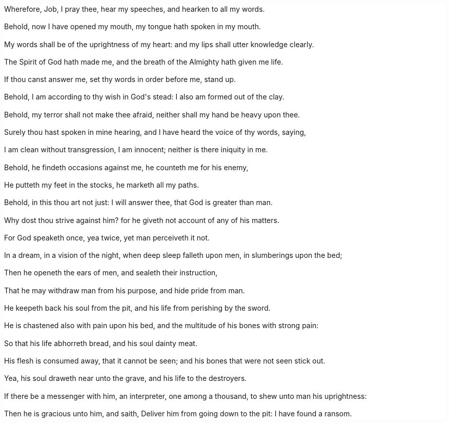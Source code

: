 <p id="kjvjob-33:1">Wherefore, Job, I pray thee, hear my speeches, and hearken to all my words.</p>

<p id="kjvjob-33:2">Behold, now I have opened my mouth, my tongue hath spoken in my mouth.</p>

<p id="kjvjob-33:3">My words shall be of the uprightness of my heart: and my lips shall utter knowledge clearly.</p>

<p id="kjvjob-33:4">The Spirit of God hath made me, and the breath of the Almighty hath given me life.</p>

<p id="kjvjob-33:5">If thou canst answer me, set thy words in order before me, stand up.</p>

<p id="kjvjob-33:6">Behold, I am according to thy wish in God's stead: I also am formed out of the clay.</p>

<p id="kjvjob-33:7">Behold, my terror shall not make thee afraid, neither shall my hand be heavy upon thee.</p>

<p id="kjvjob-33:8">Surely thou hast spoken in mine hearing, and I have heard the voice of thy words, saying,</p>

<p id="kjvjob-33:9">I am clean without transgression, I am innocent; neither is there iniquity in me.</p>

<p id="kjvjob-33:10">Behold, he findeth occasions against me, he counteth me for his enemy,</p>

<p id="kjvjob-33:11">He putteth my feet in the stocks, he marketh all my paths.</p>

<p id="kjvjob-33:12">Behold, in this thou art not just: I will answer thee, that God is greater than man.</p>

<p id="kjvjob-33:13">Why dost thou strive against him? for he giveth not account of any of his matters.</p>

<p id="kjvjob-33:14">For God speaketh once, yea twice, yet man perceiveth it not.</p>

<p id="kjvjob-33:15">In a dream, in a vision of the night, when deep sleep falleth upon men, in slumberings upon the bed;</p>

<p id="kjvjob-33:16">Then he openeth the ears of men, and sealeth their instruction,</p>

<p id="kjvjob-33:17">That he may withdraw man from his purpose, and hide pride from man.</p>

<p id="kjvjob-33:18">He keepeth back his soul from the pit, and his life from perishing by the sword.</p>

<p id="kjvjob-33:19">He is chastened also with pain upon his bed, and the multitude of his bones with strong pain:</p>

<p id="kjvjob-33:20">So that his life abhorreth bread, and his soul dainty meat.</p>

<p id="kjvjob-33:21">His flesh is consumed away, that it cannot be seen; and his bones that were not seen stick out.</p>

<p id="kjvjob-33:22">Yea, his soul draweth near unto the grave, and his life to the destroyers.</p>

<p id="kjvjob-33:23">If there be a messenger with him, an interpreter, one among a thousand, to shew unto man his uprightness:</p>

<p id="kjvjob-33:24">Then he is gracious unto him, and saith, Deliver him from going down to the pit: I have found a ransom.</p>
